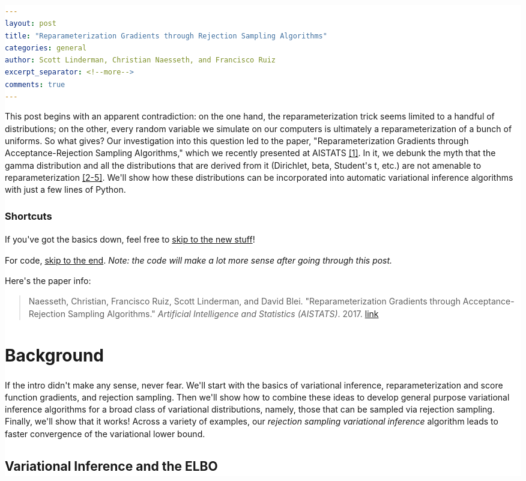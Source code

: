 ```yaml
---
layout: post
title: "Reparameterization Gradients through Rejection Sampling Algorithms"
categories: general
author: Scott Linderman, Christian Naesseth, and Francisco Ruiz
excerpt_separator: <!--more-->
comments: true
---
```


This post begins with an apparent contradiction: on the one hand, the
reparameterization trick seems limited to a handful of distributions;
on the other, every random variable we simulate on our computers is
ultimately a reparameterization of a bunch of uniforms.  So what
gives?  Our investigation into this question led to the paper,
"Reparameterization Gradients through Acceptance-Rejection Sampling
Algorithms," which we recently presented at AISTATS [[1]](#references). In it, we
debunk the myth that the gamma distribution and all the distributions
that are derived from it (Dirichlet, beta, Student's t, etc.) are not
amenable to reparameterization [[2-5]](#references).  We'll show how these
distributions can be incorporated into automatic variational inference
algorithms with just a few lines of Python.



### Shortcuts
If you've got the basics down, feel
free to [skip to the new stuff](#meat)!

For code, [skip to the end](#code). 
_Note: the code will make a lot more sense after going through this post._

Here's the paper info:

> Naesseth, Christian, Francisco Ruiz, Scott Linderman, and David Blei.
> "Reparameterization Gradients through Acceptance-Rejection Sampling Algorithms."
> _Artificial Intelligence and Statistics (AISTATS)_. 2017.
> [link](http://proceedings.mlr.press/v54/naesseth17a/naesseth17a.pdf)

# Background

If the intro didn't make any sense, never fear. We'll start with the basics
of variational inference, reparameterization and score function
gradients, and rejection sampling.   Then we'll show how to
combine these ideas to develop general purpose variational inference
algorithms for a broad class of variational distributions, namely,
those that can be sampled via rejection sampling.  Finally, we'll show
that it works!  Across a variety of examples, our _rejection sampling
variational inference_ algorithm leads to faster convergence of the
variational lower bound.

## Variational Inference and the ELBO
